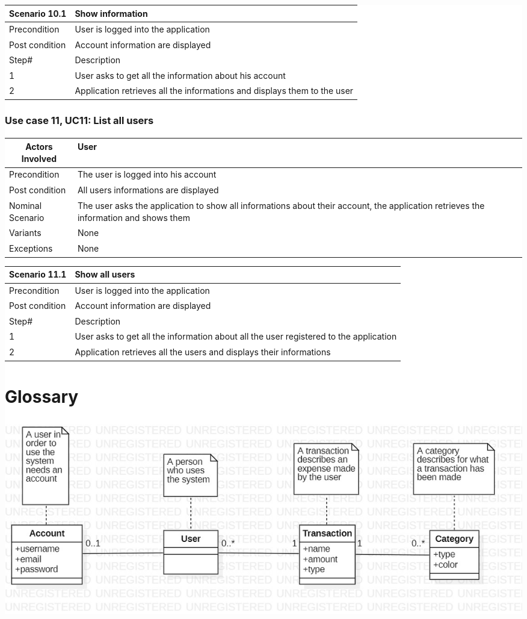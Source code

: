 | Scenario 10.1 | Show information |
| ------------- |:-------------| 
|  Precondition     | User is logged into the application  |
|  Post condition     | Account information are displayed |
| Step#        | Description  |
|  1     | User asks to get all the information about his account |  
|  2     | Application retrieves all the informations and displays them to the user |

### Use case 11, UC11: List all users
| Actors Involved        | User |
| ------------- |:-------------| 
|  Precondition     | The user is logged into his account |
|  Post condition     | All users informations are displayed |
|  Nominal Scenario     | The user asks the application to show all informations about their account, the application retrieves the information and shows them  |
|  Variants     | None |
|  Exceptions     | None |

| Scenario 11.1 | Show all users |
| ------------- |:-------------| 
|  Precondition     | User is logged into the application  |
|  Post condition     | Account information are displayed |
| Step#        | Description  |
|  1     | User asks to get all the information about all the user registered to the application |  
|  2     | Application retrieves all the users and displays their informations |

# Glossary
![glossary diagram](images/GlossaryV1.jpg)
